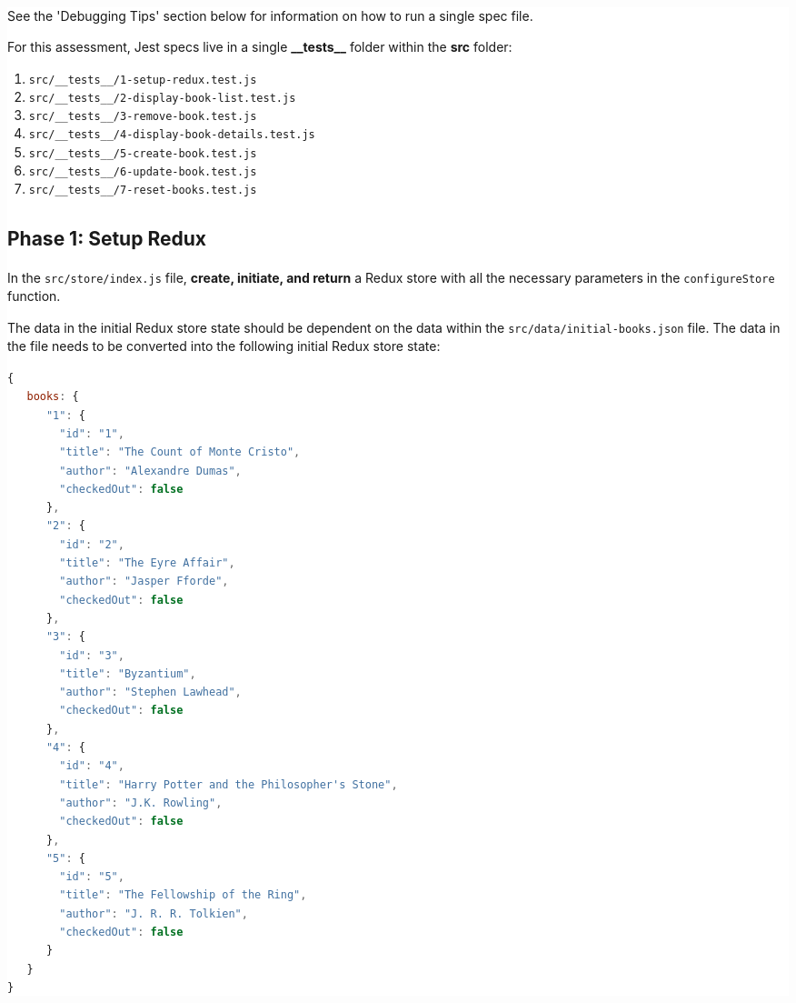 See the 'Debugging Tips' section below for information on how to run a single
spec file.

For this assessment, Jest specs live in a single __\_\_tests\_\___ folder within
the __src__ folder:

1. `src/__tests__/1-setup-redux.test.js`
2. `src/__tests__/2-display-book-list.test.js`
3. `src/__tests__/3-remove-book.test.js`
4. `src/__tests__/4-display-book-details.test.js`
5. `src/__tests__/5-create-book.test.js`
6. `src/__tests__/6-update-book.test.js`
7. `src/__tests__/7-reset-books.test.js`

## Phase 1: Setup Redux

In the `src/store/index.js` file, **create, initiate, and return** a Redux store
with all the necessary parameters in the `configureStore` function.

The data in the initial Redux store state should be dependent on the data
within the `src/data/initial-books.json` file. The data in the file needs to
be converted into the following initial Redux store state:

```js
{
   books: {
      "1": {
        "id": "1",
        "title": "The Count of Monte Cristo",
        "author": "Alexandre Dumas",
        "checkedOut": false
      },
      "2": {
        "id": "2",
        "title": "The Eyre Affair",
        "author": "Jasper Fforde",
        "checkedOut": false
      },
      "3": {
        "id": "3",
        "title": "Byzantium",
        "author": "Stephen Lawhead",
        "checkedOut": false
      },
      "4": {
        "id": "4",
        "title": "Harry Potter and the Philosopher's Stone",
        "author": "J.K. Rowling",
        "checkedOut": false
      },
      "5": {
        "id": "5",
        "title": "The Fellowship of the Ring",
        "author": "J. R. R. Tolkien",
        "checkedOut": false
      }
   }
}
```
